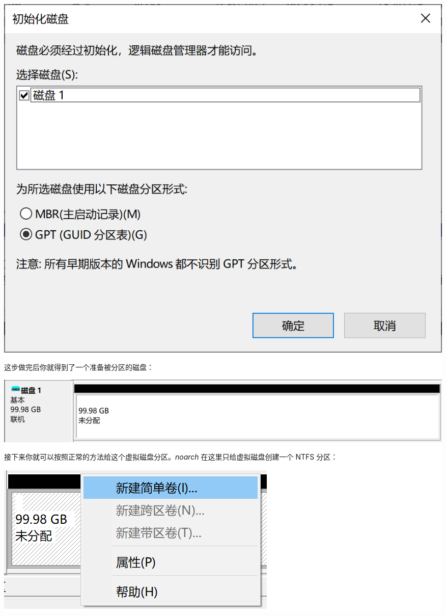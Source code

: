 ![diskmgmt-vhd-parttable](images/diskmgmt-vhd-parttable.webp)

这步做完后你就得到了一个准备被分区的磁盘：

![diskmgmt-vhd-init-finished](images/diskmgmt-vhd-init-finished.webp)

接下来你就可以按照正常的方法给这个虚拟磁盘分区。*noarch* 在这里只给虚拟磁盘创建一个 NTFS 分区：

![diskmgmt-vhd-newpart-menu](images/diskmgmt-vhd-newpart-menu.webp)